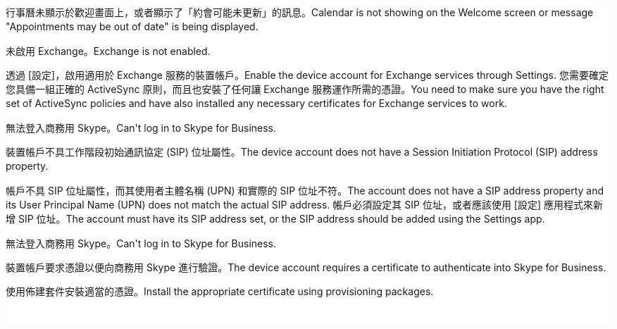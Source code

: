 <p><span data-ttu-id="c62e7-139">行事曆未顯示於歡迎畫面上，或者顯示了「約會可能未更新」的訊息。</span><span class="sxs-lookup"><span data-stu-id="c62e7-139">Calendar is not showing on the Welcome screen or message "Appointments may be out of date" is being displayed.</span></span></p>
</td>
<td>
<p><span data-ttu-id="c62e7-140">未啟用 Exchange。</span><span class="sxs-lookup"><span data-stu-id="c62e7-140">Exchange is not enabled.</span></span></p>
</td>
<td><span data-ttu-id="c62e7-141">透過 [設定]，啟用適用於 Exchange 服務的裝置帳戶。</span><span class="sxs-lookup"><span data-stu-id="c62e7-141">Enable the device account for Exchange services through Settings.</span></span> <span data-ttu-id="c62e7-142">您需要確定您具備一組正確的 ActiveSync 原則，而且也安裝了任何讓 Exchange 服務運作所需的憑證。</span><span class="sxs-lookup"><span data-stu-id="c62e7-142">You need to make sure you have the right set of ActiveSync policies and have also installed any necessary certificates for Exchange services to work.</span></span></td>
</tr>
<tr>
<td>
<p><span data-ttu-id="c62e7-143">無法登入商務用 Skype。</span><span class="sxs-lookup"><span data-stu-id="c62e7-143">Can't log in to Skype for Business.</span></span></p>
</td>
<td>
<p><span data-ttu-id="c62e7-144">裝置帳戶不具工作階段初始通訊協定 (SIP) 位址屬性。</span><span class="sxs-lookup"><span data-stu-id="c62e7-144">The device account does not have a Session Initiation Protocol (SIP) address property.</span></span></p>
</td>
<td>
<p><span data-ttu-id="c62e7-145">帳戶不具 SIP 位址屬性，而其使用者主體名稱 (UPN) 和實際的 SIP 位址不符。</span><span class="sxs-lookup"><span data-stu-id="c62e7-145">The account does not have a SIP address property and its User Principal Name (UPN) does not match the actual SIP address.</span></span> <span data-ttu-id="c62e7-146">帳戶必須設定其 SIP 位址，或者應該使用 [設定] 應用程式來新增 SIP 位址。</span><span class="sxs-lookup"><span data-stu-id="c62e7-146">The account must have its SIP address set, or the SIP address should be added using the Settings app.</span></span></p>
</td>
</tr>
<tr>
<td>
<p><span data-ttu-id="c62e7-147">無法登入商務用 Skype。</span><span class="sxs-lookup"><span data-stu-id="c62e7-147">Can't log in to Skype for Business.</span></span></p>
</td>
<td>
<p><span data-ttu-id="c62e7-148">裝置帳戶要求憑證以便向商務用 Skype 進行驗證。</span><span class="sxs-lookup"><span data-stu-id="c62e7-148">The device account requires a certificate to authenticate into Skype for Business.</span></span></p>
</td>
<td>
<p><span data-ttu-id="c62e7-149">使用佈建套件安裝適當的憑證。</span><span class="sxs-lookup"><span data-stu-id="c62e7-149">Install the appropriate certificate using provisioning packages.</span></span></p>
</td>
</tr>
</table>
 